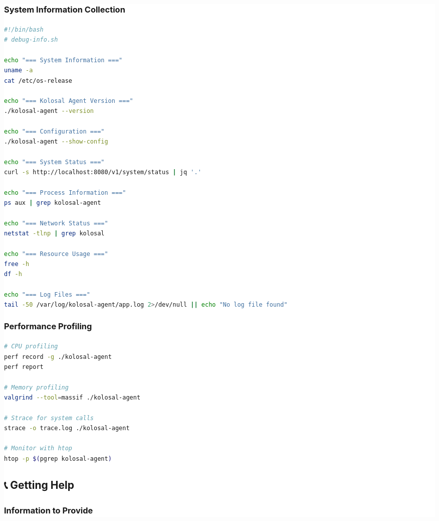 ### System Information Collection
```bash
#!/bin/bash
# debug-info.sh

echo "=== System Information ==="
uname -a
cat /etc/os-release

echo "=== Kolosal Agent Version ==="
./kolosal-agent --version

echo "=== Configuration ==="
./kolosal-agent --show-config

echo "=== System Status ==="
curl -s http://localhost:8080/v1/system/status | jq '.'

echo "=== Process Information ==="
ps aux | grep kolosal-agent

echo "=== Network Status ==="
netstat -tlnp | grep kolosal

echo "=== Resource Usage ==="
free -h
df -h

echo "=== Log Files ==="
tail -50 /var/log/kolosal-agent/app.log 2>/dev/null || echo "No log file found"
```

### Performance Profiling
```bash
# CPU profiling
perf record -g ./kolosal-agent
perf report

# Memory profiling
valgrind --tool=massif ./kolosal-agent

# Strace for system calls
strace -o trace.log ./kolosal-agent

# Monitor with htop
htop -p $(pgrep kolosal-agent)
```

## 📞 Getting Help

### Information to Provide
